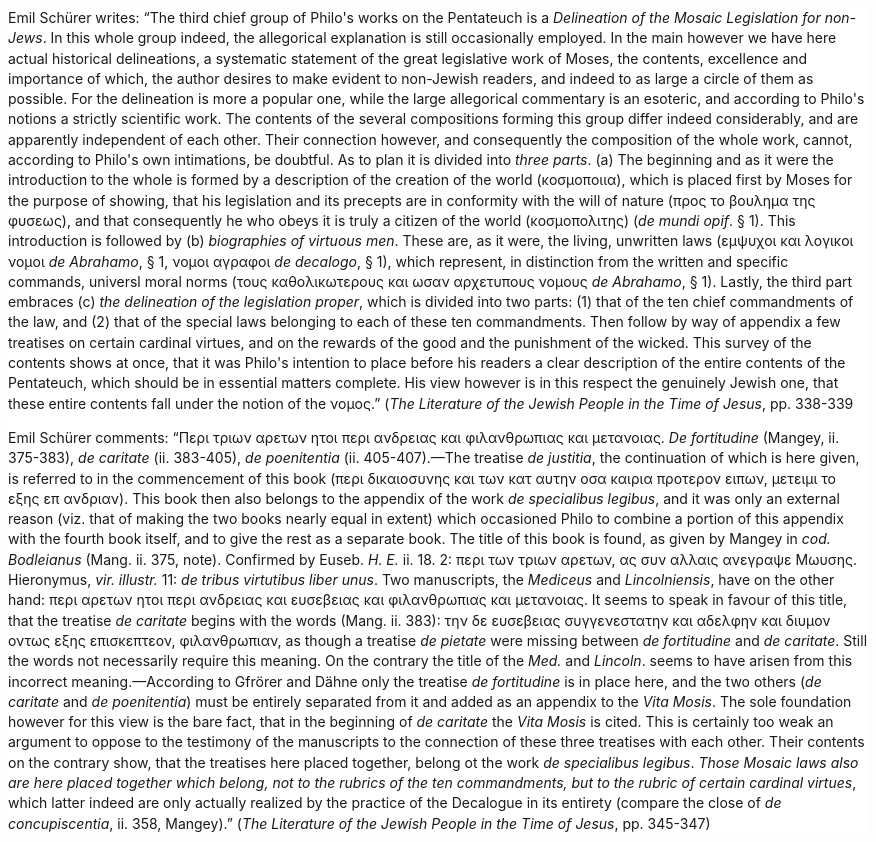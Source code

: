Emil Schürer writes: “The third chief group of Philo's works on the Pentateuch is a _Delineation of the Mosaic Legislation for non-Jews_. In this whole group indeed, the allegorical explanation is still occasionally employed. In the main however we have here actual historical delineations, a systematic statement of the great legislative work of Moses, the contents, excellence and importance of which, the author desires to make evident to non-Jewish readers, and indeed to as large a circle of them as possible. For the delineation is more a popular one, while the large allegorical commentary is an esoteric, and according to Philo's notions a strictly scientific work. The contents of the several compositions forming this group differ indeed considerably, and are apparently independent of each other. Their connection however, and consequently the composition of the whole work, cannot, according to Philo's own intimations, be doubtful. As to plan it is divided into _three parts_. (a) The beginning and as it were the introduction to the whole is formed by a description of the creation of the world (κοσμοποιια), which is placed first by Moses for the purpose of showing, that his legislation and its precepts are in conformity with the will of nature (προς το βουλημα της φυσεως), and that consequently he who obeys it is truly a citizen of the world (κοσμοπολιτης) (_de mundi opif_. § 1). This introduction is followed by (b) _biographies of virtuous men_. These are, as it were, the living, unwritten laws (εμψυχοι και λογικοι νομοι _de Abrahamo_, § 1, νομοι αγραφοι _de decalogo_, § 1), which represent, in distinction from the written and specific commands, universl moral norms (τους καθολικωτερους και ωσαν αρχετυπους νομους _de Abrahamo_, § 1). Lastly, the third part embraces (c) _the delineation of the legislation proper_, which is divided into two parts: <span id="v1">(1)</span> that of the ten chief commandments of the law, and <span id="v2">(2)</span> that of the special laws belonging to each of these ten commandments. Then follow by way of appendix a few treatises on certain cardinal virtues, and on the rewards of the good and the punishment of the wicked. This survey of the contents shows at once, that it was Philo's intention to place before his readers a clear description of the entire contents of the Pentateuch, which should be in essential matters complete. His view however is in this respect the genuinely Jewish one, that these entire contents fall under the notion of the νομος.” (_The Literature of the Jewish People in the Time of Jesus_, pp. 338-339

Emil Schürer comments: “Περι τριων αρετων ητοι περι ανδρειας και φιλανθρωπιας και μετανοιας. _De fortitudine_ (Mangey, ii. 375-383), _de caritate_ (ii. 383-405), _de poenitentia_ (ii. 405-407).—The treatise _de justitia_, the continuation of which is here given, is referred to in the commencement of this book (περι δικαιοσυνης και των κατ αυτην οσα καιρια προτερον ειπων, μετειμι το εξης επ ανδριαν). This book then also belongs to the appendix of the work _de specialibus legibus_, and it was only an external reason (viz. that of making the two books nearly equal in extent) which occasioned Philo to combine a portion of this appendix with the fourth book itself, and to give the rest as a separate book. The title of this book is found, as given by Mangey in _cod. Bodleianus_ (Mang. ii. 375, note). Confirmed by Euseb. _H. E._ ii. 18. 2: περι των τριων αρετων, ας συν αλλαις ανεγραψε Μωυσης. Hieronymus, _vir. illustr._ 11: _de tribus virtutibus liber unus_. Two manuscripts, the _Mediceus_ and _Lincolniensis_, have on the other hand: περι αρετων ητοι περι ανδρειας και ευσεβειας και φιλανθρωπιας και μετανοιας. It seems to speak in favour of this title, that the treatise _de caritate_ begins with the words (Mang. ii. 383): την δε ευσεβειας συγγενεστατην και αδελφην και διυμον οντως εξης επισκεπτεον, φιλανθρωπιαν, as though a treatise _de pietate_ were missing between _de fortitudine_ and _de caritate_. Still the words not necessarily require this meaning. On the contrary the title of the _Med._ and _Lincoln_. seems to have arisen from this incorrect meaning.—According to Gfrörer and Dähne only the treatise _de fortitudine_ is in place here, and the two others (_de caritate_ and _de poenitentia_) must be entirely separated from it and added as an appendix to the _Vita Mosis_. The sole foundation however for this view is the bare fact, that in the beginning of _de caritate_ the _Vita Mosis_ is cited. This is certainly too weak an argument to oppose to the testimony of the manuscripts to the connection of these three treatises with each other. Their contents on the contrary show, that the treatises here placed together, belong ot the work _de specialibus legibus_. _Those Mosaic laws also are here placed together which belong, not to the rubrics of the ten commandments, but to the rubric of certain cardinal virtues_, which latter indeed are only actually realized by the practice of the Decalogue in its entirety (compare the close of _de concupiscentia_, ii. 358, Mangey).” (_The Literature of the Jewish People in the Time of Jesus_, pp. 345-347)
